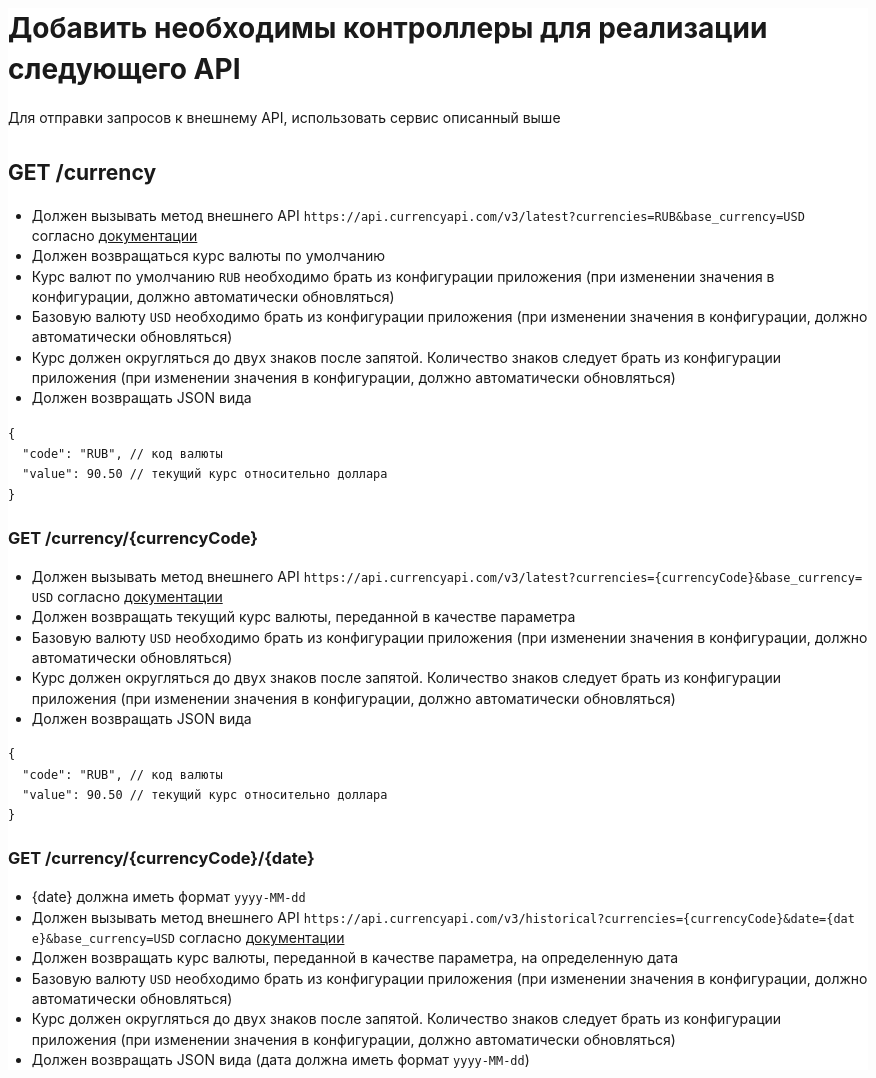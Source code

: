 # Добавить необходимы контроллеры для реализации следующего API 
Для отправки запросов к внешнему API, использовать сервис описанный выше
## GET /currency 
- Должен вызывать метод внешнего API `https://api.currencyapi.com/v3/latest?currencies=RUB&base_currency=USD` согласно [документации](https://currencyapi.com/docs/latest)
- Должен возвращаться курс валюты по умолчанию
- Курс валют по умолчанию `RUB` необходимо брать из конфигурации приложения (при изменении значения в конфигурации, должно автоматически обновляться)  
- Базовую валюту `USD` необходимо брать из конфигурации приложения (при изменении значения в конфигурации, должно автоматически обновляться)
- Курс должен округляться до двух знаков после запятой. Количество знаков следует брать из конфигурации приложения (при изменении значения в конфигурации, должно автоматически обновляться)
- Должен возвращать JSON вида 

```
{
  "code": "RUB", // код валюты
  "value": 90.50 // текущий курс относительно доллара
}
```

### GET /currency/{currencyCode}
- Должен вызывать метод внешнего API `https://api.currencyapi.com/v3/latest?currencies={currencyCode}&base_currency=USD` согласно [документации](https://currencyapi.com/docs/latest)
- Должен возвращать текущий курс валюты, переданной в качестве параметра
- Базовую валюту `USD` необходимо брать из конфигурации приложения (при изменении значения в конфигурации, должно автоматически обновляться)
- Курс должен округляться до двух знаков после запятой. Количество знаков следует брать из конфигурации приложения (при изменении значения в конфигурации, должно автоматически обновляться)
- Должен возвращать JSON вида

```
{
  "code": "RUB", // код валюты
  "value": 90.50 // текущий курс относительно доллара
}
```

### GET /currency/{currencyCode}/{date}
- {date} должна иметь формат `yyyy-MM-dd`
- Должен вызывать метод внешнего API `https://api.currencyapi.com/v3/historical?currencies={currencyCode}&date={date}&base_currency=USD`  согласно [документации](https://currencyapi.com/docs/historical)
- Должен возвращать курс валюты, переданной в качестве параметра, на определенную дата
- Базовую валюту `USD` необходимо брать из конфигурации приложения (при изменении значения в конфигурации, должно автоматически обновляться)
- Курс должен округляться до двух знаков после запятой. Количество знаков следует брать из конфигурации приложения (при изменении значения в конфигурации, должно автоматически обновляться)
- Должен возвращать JSON вида (дата должна иметь формат `yyyy-MM-dd`)
